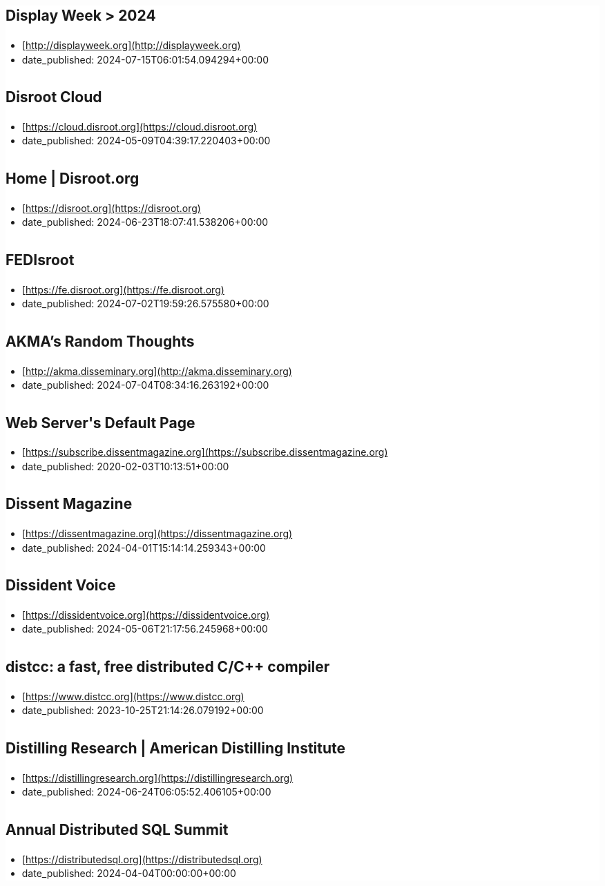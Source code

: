  ## Display Week > 2024
 - [http://displayweek.org](http://displayweek.org)
 - date_published: 2024-07-15T06:01:54.094294+00:00

 ## Disroot Cloud
 - [https://cloud.disroot.org](https://cloud.disroot.org)
 - date_published: 2024-05-09T04:39:17.220403+00:00

 ## Home | Disroot.org
 - [https://disroot.org](https://disroot.org)
 - date_published: 2024-06-23T18:07:41.538206+00:00

 ## FEDIsroot
 - [https://fe.disroot.org](https://fe.disroot.org)
 - date_published: 2024-07-02T19:59:26.575580+00:00

 ## AKMA’s Random Thoughts
 - [http://akma.disseminary.org](http://akma.disseminary.org)
 - date_published: 2024-07-04T08:34:16.263192+00:00

 ## Web Server's Default Page
 - [https://subscribe.dissentmagazine.org](https://subscribe.dissentmagazine.org)
 - date_published: 2020-02-03T10:13:51+00:00

 ## Dissent Magazine
 - [https://dissentmagazine.org](https://dissentmagazine.org)
 - date_published: 2024-04-01T15:14:14.259343+00:00

 ## Dissident Voice
 - [https://dissidentvoice.org](https://dissidentvoice.org)
 - date_published: 2024-05-06T21:17:56.245968+00:00

 ## distcc: a fast, free distributed C/C++ compiler
 - [https://www.distcc.org](https://www.distcc.org)
 - date_published: 2023-10-25T21:14:26.079192+00:00

 ## Distilling Research | American Distilling Institute
 - [https://distillingresearch.org](https://distillingresearch.org)
 - date_published: 2024-06-24T06:05:52.406105+00:00

 ## Annual Distributed SQL Summit
 - [https://distributedsql.org](https://distributedsql.org)
 - date_published: 2024-04-04T00:00:00+00:00
